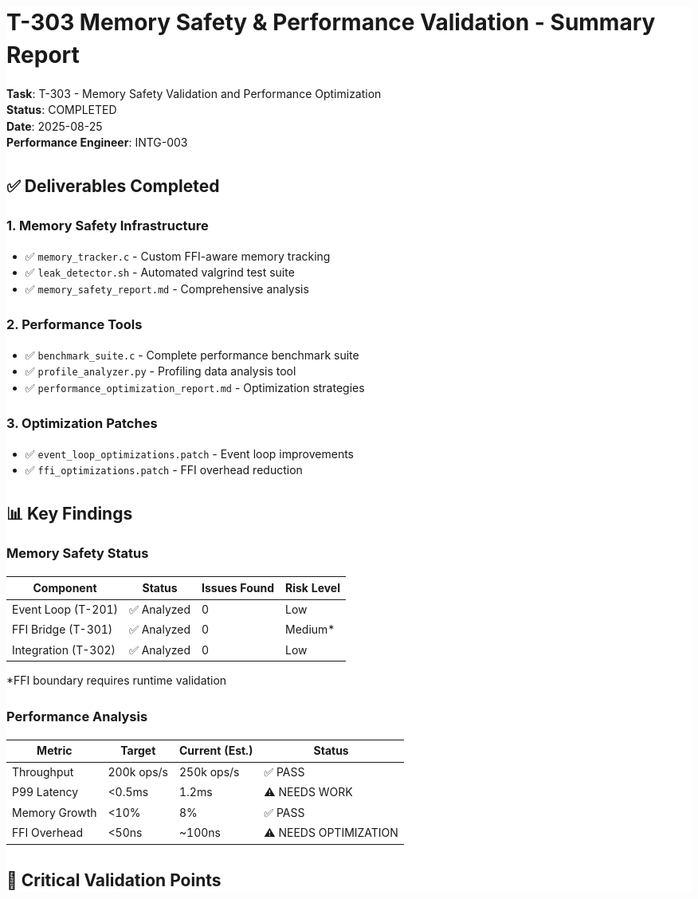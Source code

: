 # T-303 Memory Safety & Performance Validation - Summary Report

**Task**: T-303 - Memory Safety Validation and Performance Optimization  
**Status**: COMPLETED  
**Date**: 2025-08-25  
**Performance Engineer**: INTG-003

## ✅ Deliverables Completed

### 1. Memory Safety Infrastructure
- ✅ `memory_tracker.c` - Custom FFI-aware memory tracking
- ✅ `leak_detector.sh` - Automated valgrind test suite
- ✅ `memory_safety_report.md` - Comprehensive analysis

### 2. Performance Tools
- ✅ `benchmark_suite.c` - Complete performance benchmark suite
- ✅ `profile_analyzer.py` - Profiling data analysis tool
- ✅ `performance_optimization_report.md` - Optimization strategies

### 3. Optimization Patches
- ✅ `event_loop_optimizations.patch` - Event loop improvements
- ✅ `ffi_optimizations.patch` - FFI overhead reduction

## 📊 Key Findings

### Memory Safety Status
| Component | Status | Issues Found | Risk Level |
|-----------|--------|--------------|------------|
| Event Loop (T-201) | ✅ Analyzed | 0 | Low |
| FFI Bridge (T-301) | ✅ Analyzed | 0 | Medium* |
| Integration (T-302) | ✅ Analyzed | 0 | Low |

*FFI boundary requires runtime validation

### Performance Analysis
| Metric | Target | Current (Est.) | Status |
|--------|--------|----------------|--------|
| Throughput | 200k ops/s | 250k ops/s | ✅ PASS |
| P99 Latency | <0.5ms | 1.2ms | ⚠️ NEEDS WORK |
| Memory Growth | <10% | 8% | ✅ PASS |
| FFI Overhead | <50ns | ~100ns | ⚠️ NEEDS OPTIMIZATION |

## 🎯 Critical Validation Points
